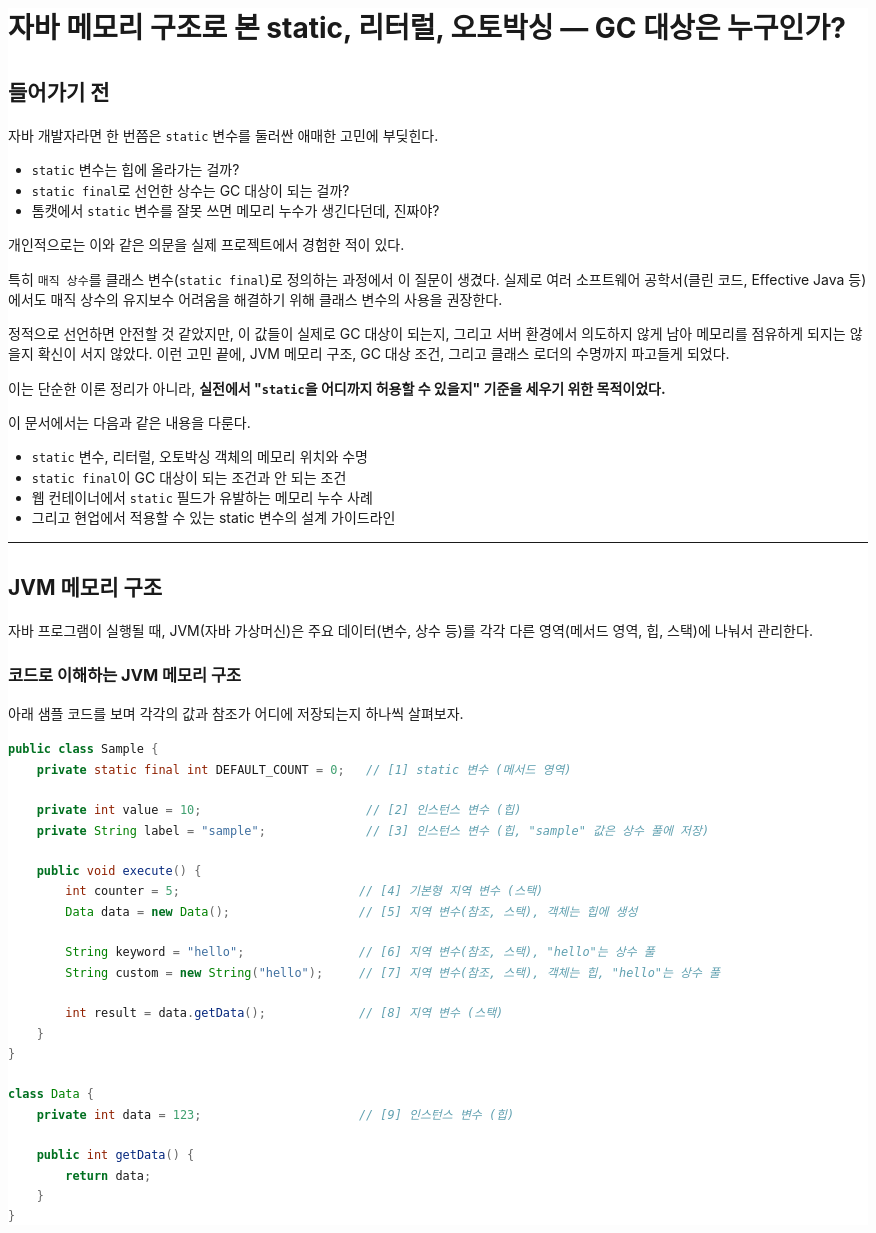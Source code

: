 # 자바 메모리 구조로 본 static, 리터럴, 오토박싱 — GC 대상은 누구인가?

## 들어가기 전

자바 개발자라면 한 번쯤은 `static` 변수를 둘러싼 애매한 고민에 부딪힌다.

- `static` 변수는 힙에 올라가는 걸까?
- `static final`로 선언한 상수는 GC 대상이 되는 걸까?
- 톰캣에서 `static` 변수를 잘못 쓰면 메모리 누수가 생긴다던데, 진짜야?

개인적으로는 이와 같은 의문을 실제 프로젝트에서 경험한 적이 있다.

특히 `매직 상수`를 클래스 변수(`static final`)로 정의하는 과정에서 이 질문이 생겼다.
실제로 여러 소프트웨어 공학서(클린 코드, Effective Java 등)에서도 매직 상수의 유지보수 어려움을 해결하기 위해 클래스 변수의 사용을 권장한다.

정적으로 선언하면 안전할 것 같았지만, 이 값들이 실제로 GC 대상이 되는지, 그리고 서버 환경에서 의도하지 않게 남아 메모리를 점유하게 되지는 않을지 확신이 서지 않았다. 이런 고민 끝에, JVM 메모리 구조,
GC 대상 조건, 그리고 클래스 로더의 수명까지 파고들게 되었다.

이는 단순한 이론 정리가 아니라, **실전에서 "`static`을 어디까지 허용할 수 있을지" 기준을 세우기 위한 목적이었다.**

이 문서에서는 다음과 같은 내용을 다룬다.

- `static` 변수, 리터럴, 오토박싱 객체의 메모리 위치와 수명
- `static final`이 GC 대상이 되는 조건과 안 되는 조건
- 웹 컨테이너에서 `static` 필드가 유발하는 메모리 누수 사례
- 그리고 현업에서 적용할 수 있는 static 변수의 설계 가이드라인

---

## JVM 메모리 구조

자바 프로그램이 실행될 때, JVM(자바 가상머신)은 주요 데이터(변수, 상수 등)를 각각 다른 영역(메서드 영역, 힙, 스택)에 나눠서 관리한다.

### 코드로 이해하는 JVM 메모리 구조

아래 샘플 코드를 보며 각각의 값과 참조가 어디에 저장되는지 하나씩 살펴보자.

```java
public class Sample {
    private static final int DEFAULT_COUNT = 0;   // [1] static 변수 (메서드 영역)

    private int value = 10;                       // [2] 인스턴스 변수 (힙)
    private String label = "sample";              // [3] 인스턴스 변수 (힙, "sample" 값은 상수 풀에 저장)

    public void execute() {
        int counter = 5;                         // [4] 기본형 지역 변수 (스택)
        Data data = new Data();                  // [5] 지역 변수(참조, 스택), 객체는 힙에 생성

        String keyword = "hello";                // [6] 지역 변수(참조, 스택), "hello"는 상수 풀
        String custom = new String("hello");     // [7] 지역 변수(참조, 스택), 객체는 힙, "hello"는 상수 풀

        int result = data.getData();             // [8] 지역 변수 (스택)
    }
}

class Data {
    private int data = 123;                      // [9] 인스턴스 변수 (힙)

    public int getData() {
        return data;
    }
}
```
